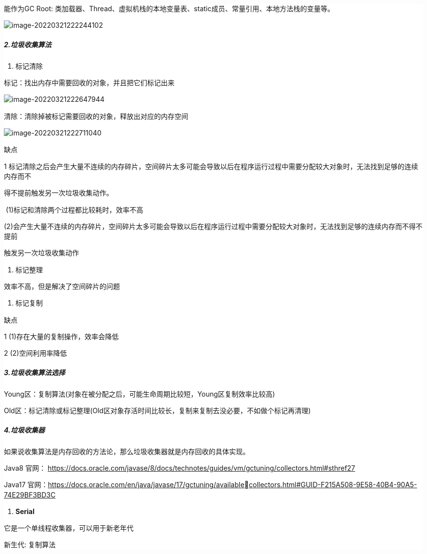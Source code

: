 能作为GC Root: 类加载器、Thread、虚拟机栈的本地变量表、static成员、常量引用、本地方法栈的变量等。

![image-20220321222244102](E:\gupao\springboot\可达性分析)

##### 2.垃圾收集算法

1. 标记清除

标记：找出内存中需要回收的对象，并且把它们标记出来

![image-20220321222647944](E:\gupao\springboot\垃圾收集算法-标记)

清除：清除掉被标记需要回收的对象，释放出对应的内存空间

![image-20220321222711040](E:\gupao\springboot\垃圾收集算法-清除)

缺点

1 标记清除之后会产生大量不连续的内存碎片，空间碎片太多可能会导致以后在程序运行过程中需要分配较大对象时，无法找到足够的连续内存而不

得不提前触发另一次垃圾收集动作。

​	(1)标记和清除两个过程都比较耗时，效率不高

​	(2)会产生大量不连续的内存碎片，空间碎片太多可能会导致以后在程序运行过程中需要分配较大对象时，无法找到足够的连续内存而不得不提前

触发另一次垃圾收集动作

1. 标记整理

效率不高，但是解决了空间碎片的问题

1. 标记复制

缺点

1 (1)存在大量的复制操作，效率会降低

2 (2)空间利用率降低

##### 3.垃圾收集算法选择

Young区：复制算法(对象在被分配之后，可能生命周期比较短，Young区复制效率比较高)

Old区：标记清除或标记整理(Old区对象存活时间比较长，复制来复制去没必要，不如做个标记再清理)

##### 4.垃圾收集器

如果说收集算法是内存回收的方法论，那么垃圾收集器就是内存回收的具体实现。

Java8 官网： https://docs.oracle.com/javase/8/docs/technotes/guides/vm/gctuning/collectors.html#sthref27 

Java17 官网：https://docs.oracle.com/en/java/javase/17/gctuning/availablecollectors.html#GUID-F215A508-9E58-40B4-90A5-74E29BF3BD3C

1. **Serial**

它是一个单线程收集器，可以用于新老年代

新生代: 复制算法
